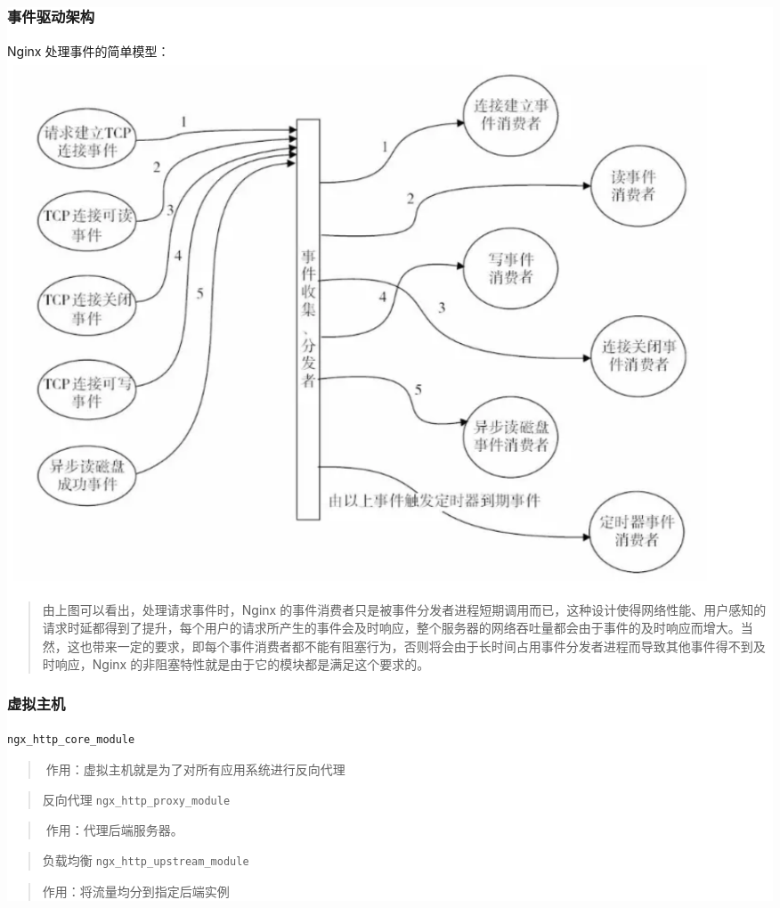 ### 事件驱动架构
Nginx 处理事件的简单模型：
![Alt text](/images/nginx/nginx_0006image.png)

> 由上图可以看出，处理请求事件时，Nginx 的事件消费者只是被事件分发者进程短期调用而已，这种设计使得网络性能、用户感知的请求时延都得到了提升，每个用户的请求所产生的事件会及时响应，整个服务器的网络吞吐量都会由于事件的及时响应而增大。当然，这也带来一定的要求，即每个事件消费者都不能有阻塞行为，否则将会由于长时间占用事件分发者进程而导致其他事件得不到及时响应，Nginx 的非阻塞特性就是由于它的模块都是满足这个要求的。

### 虚拟主机
`ngx_http_core_module`  

>​ 作用：虚拟主机就是为了对所有应用系统进行反向代理  

> 反向代理
`ngx_http_proxy_module`  

>​ 作用：代理后端服务器。

>负载均衡 
`ngx_http_upstream_module`  

> 作用：将流量均分到指定后端实例 
